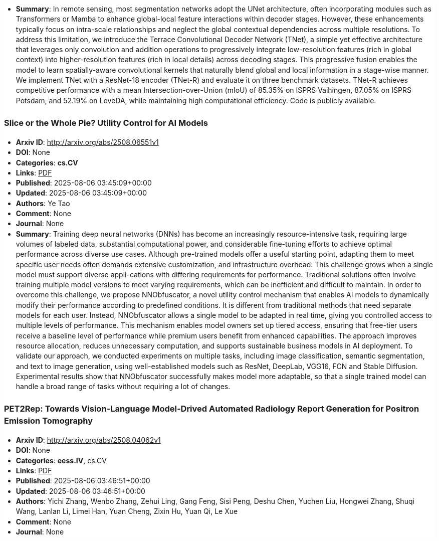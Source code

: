 - **Summary**: In remote sensing, most segmentation networks adopt the UNet architecture, often incorporating modules such as Transformers or Mamba to enhance global-local feature interactions within decoder stages. However, these enhancements typically focus on intra-scale relationships and neglect the global contextual dependencies across multiple resolutions. To address this limitation, we introduce the Terrace Convolutional Decoder Network (TNet), a simple yet effective architecture that leverages only convolution and addition operations to progressively integrate low-resolution features (rich in global context) into higher-resolution features (rich in local details) across decoding stages. This progressive fusion enables the model to learn spatially-aware convolutional kernels that naturally blend global and local information in a stage-wise manner. We implement TNet with a ResNet-18 encoder (TNet-R) and evaluate it on three benchmark datasets. TNet-R achieves competitive performance with a mean Intersection-over-Union (mIoU) of 85.35\% on ISPRS Vaihingen, 87.05\% on ISPRS Potsdam, and 52.19\% on LoveDA, while maintaining high computational efficiency. Code is publicly available.



### Slice or the Whole Pie? Utility Control for AI Models
- **Arxiv ID**: http://arxiv.org/abs/2508.06551v1
- **DOI**: None
- **Categories**: **cs.CV**
- **Links**: [PDF](http://arxiv.org/pdf/2508.06551v1)
- **Published**: 2025-08-06 03:45:09+00:00
- **Updated**: 2025-08-06 03:45:09+00:00
- **Authors**: Ye Tao
- **Comment**: None
- **Journal**: None
- **Summary**: Training deep neural networks (DNNs) has become an increasingly resource-intensive task, requiring large volumes of labeled data, substantial computational power, and considerable fine-tuning efforts to achieve optimal performance across diverse use cases. Although pre-trained models offer a useful starting point, adapting them to meet specific user needs often demands extensive customization, and infrastructure overhead. This challenge grows when a single model must support diverse appli-cations with differing requirements for performance. Traditional solutions often involve training multiple model versions to meet varying requirements, which can be inefficient and difficult to maintain. In order to overcome this challenge, we propose NNObfuscator, a novel utility control mechanism that enables AI models to dynamically modify their performance according to predefined conditions. It is different from traditional methods that need separate models for each user. Instead, NNObfuscator allows a single model to be adapted in real time, giving you controlled access to multiple levels of performance. This mechanism enables model owners set up tiered access, ensuring that free-tier users receive a baseline level of performance while premium users benefit from enhanced capabilities. The approach improves resource allocation, reduces unnecessary computation, and supports sustainable business models in AI deployment. To validate our approach, we conducted experiments on multiple tasks, including image classification, semantic segmentation, and text to image generation, using well-established models such as ResNet, DeepLab, VGG16, FCN and Stable Diffusion. Experimental results show that NNObfuscator successfully makes model more adaptable, so that a single trained model can handle a broad range of tasks without requiring a lot of changes.



### PET2Rep: Towards Vision-Language Model-Drived Automated Radiology Report Generation for Positron Emission Tomography
- **Arxiv ID**: http://arxiv.org/abs/2508.04062v1
- **DOI**: None
- **Categories**: **eess.IV**, cs.CV
- **Links**: [PDF](http://arxiv.org/pdf/2508.04062v1)
- **Published**: 2025-08-06 03:46:51+00:00
- **Updated**: 2025-08-06 03:46:51+00:00
- **Authors**: Yichi Zhang, Wenbo Zhang, Zehui Ling, Gang Feng, Sisi Peng, Deshu Chen, Yuchen Liu, Hongwei Zhang, Shuqi Wang, Lanlan Li, Limei Han, Yuan Cheng, Zixin Hu, Yuan Qi, Le Xue
- **Comment**: None
- **Journal**: None